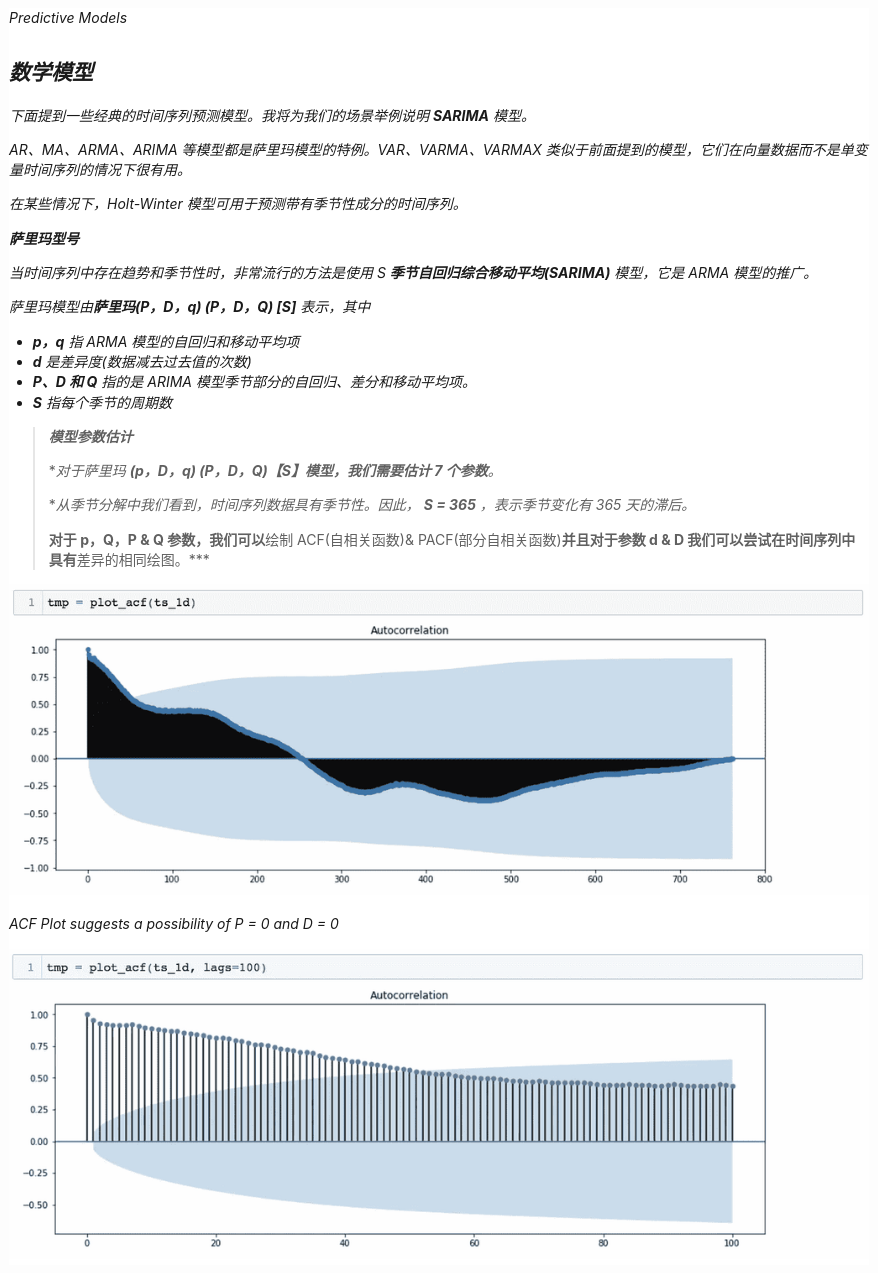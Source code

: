 *Predictive Models*

## *数学模型*

*下面提到一些经典的时间序列预测模型。我将为我们的场景举例说明 **SARIMA** 模型。*

*AR、MA、ARMA、ARIMA 等模型都是萨里玛模型的特例。VAR、VARMA、VARMAX 类似于前面提到的模型，它们在向量数据而不是单变量时间序列的情况下很有用。*

*在某些情况下，Holt-Winter 模型可用于预测带有季节性成分的时间序列。*

***萨里玛型号***

*当时间序列中存在趋势和季节性时，非常流行的方法是使用 S **季节自回归综合移动平均(SARIMA)** 模型，它是 ARMA 模型的推广。*

*萨里玛模型由**萨里玛(P，D，q) (P，D，Q) [S]** 表示，其中*

*   ***p，q** 指 ARMA 模型的自回归和移动平均项*
*   ***d** 是差异度(数据减去过去值的次数)*
*   ***P、D 和 Q** 指的是 ARIMA 模型季节部分的自回归、差分和移动平均项。*
*   ***S** 指每个季节的周期数*

> ***模型参数估计***
> 
> **对于萨里玛 **(p，D，q) (P，D，Q)【S】**模型，我们需要**估计 7 个参数**。*
> 
> **从季节分解中我们看到，时间序列数据具有季节性。因此， **S = 365** ，表示季节变化有 365 天的滞后。*
> 
> **对于 **p，Q，P & Q** 参数，我们可以**绘制 ACF(自相关函数)& PACF(部分自相关函数)**并且对于参数 **d & D** 我们可以尝试在时间序列中具有**差异的相同绘图。***

*![](img/7cae6d31436ad038452fe70a15d3f545.png)*

*ACF Plot suggests a possibility of P = 0 and D = 0*

*![](img/e3b7dd7b9a77ecc22787a684e3c8ad9b.png)*

